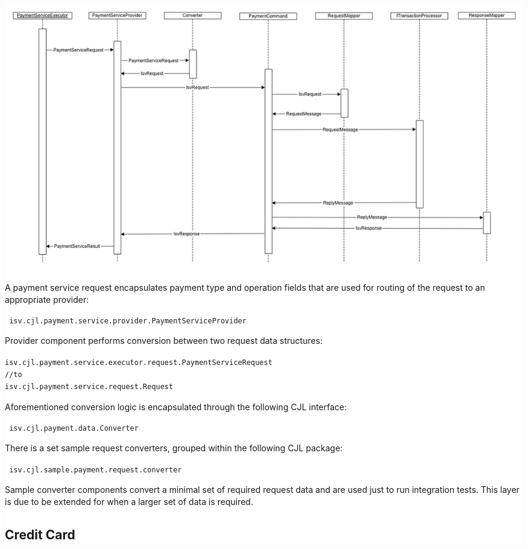 ![Executor Sequence](images/executor-sequence.png)

A payment service request encapsulates payment type and operation fields that are used for routing of the request to an appropriate provider:

```text
 isv.cjl.payment.service.provider.PaymentServiceProvider
```

Provider component performs conversion between two request data structures:

```text
isv.cjl.payment.service.executor.request.PaymentServiceRequest
//to
isv.cjl.payment.service.request.Request
```

Aforementioned conversion logic is encapsulated through the following CJL interface:

```text
 isv.cjl.payment.data.Converter
```

There is a set sample request converters, grouped within the following CJL package:

```text
 isv.cjl.sample.payment.request.converter
```

Sample converter components convert a minimal set of required request data and are used just to run integration tests. This layer is due to be extended for when a larger set of data is required.

## Credit Card
